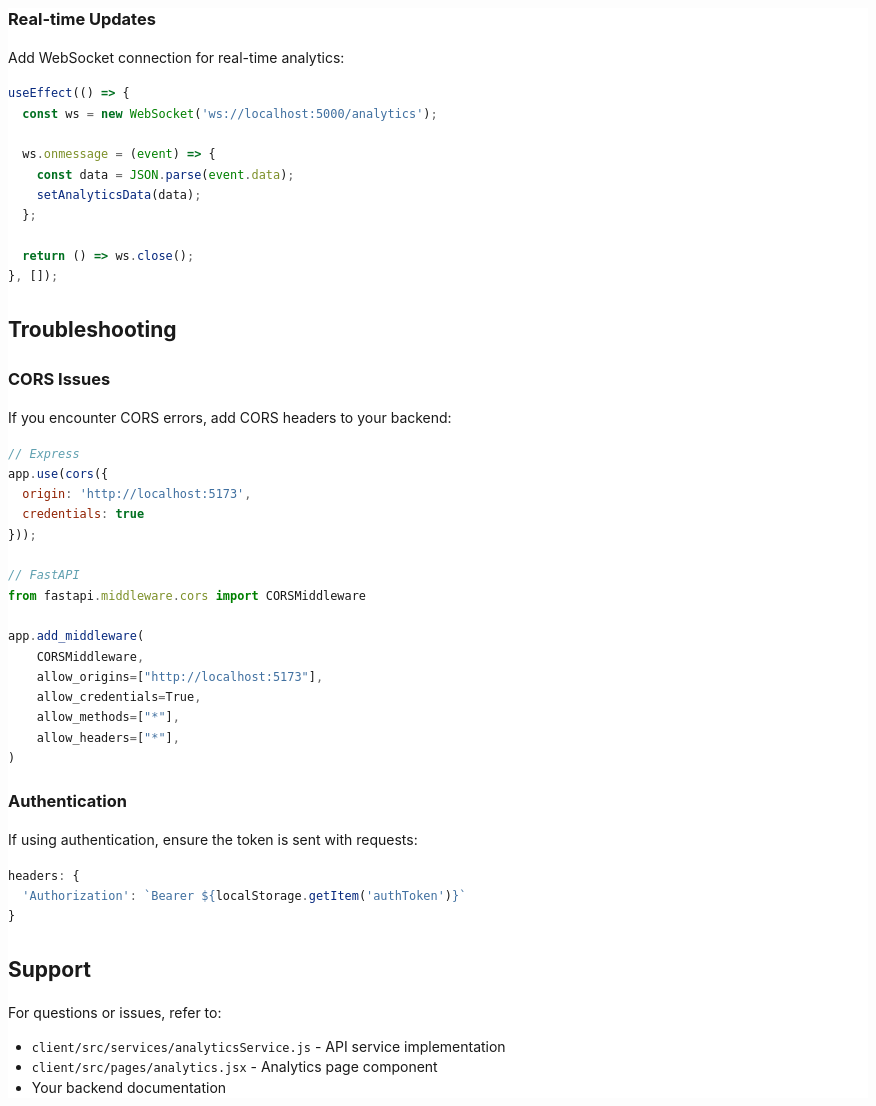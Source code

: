 ### Real-time Updates
Add WebSocket connection for real-time analytics:

```javascript
useEffect(() => {
  const ws = new WebSocket('ws://localhost:5000/analytics');
  
  ws.onmessage = (event) => {
    const data = JSON.parse(event.data);
    setAnalyticsData(data);
  };
  
  return () => ws.close();
}, []);
```

## Troubleshooting

### CORS Issues
If you encounter CORS errors, add CORS headers to your backend:

```javascript
// Express
app.use(cors({
  origin: 'http://localhost:5173',
  credentials: true
}));

// FastAPI
from fastapi.middleware.cors import CORSMiddleware

app.add_middleware(
    CORSMiddleware,
    allow_origins=["http://localhost:5173"],
    allow_credentials=True,
    allow_methods=["*"],
    allow_headers=["*"],
)
```

### Authentication
If using authentication, ensure the token is sent with requests:

```javascript
headers: {
  'Authorization': `Bearer ${localStorage.getItem('authToken')}`
}
```

## Support

For questions or issues, refer to:
- `client/src/services/analyticsService.js` - API service implementation
- `client/src/pages/analytics.jsx` - Analytics page component
- Your backend documentation
